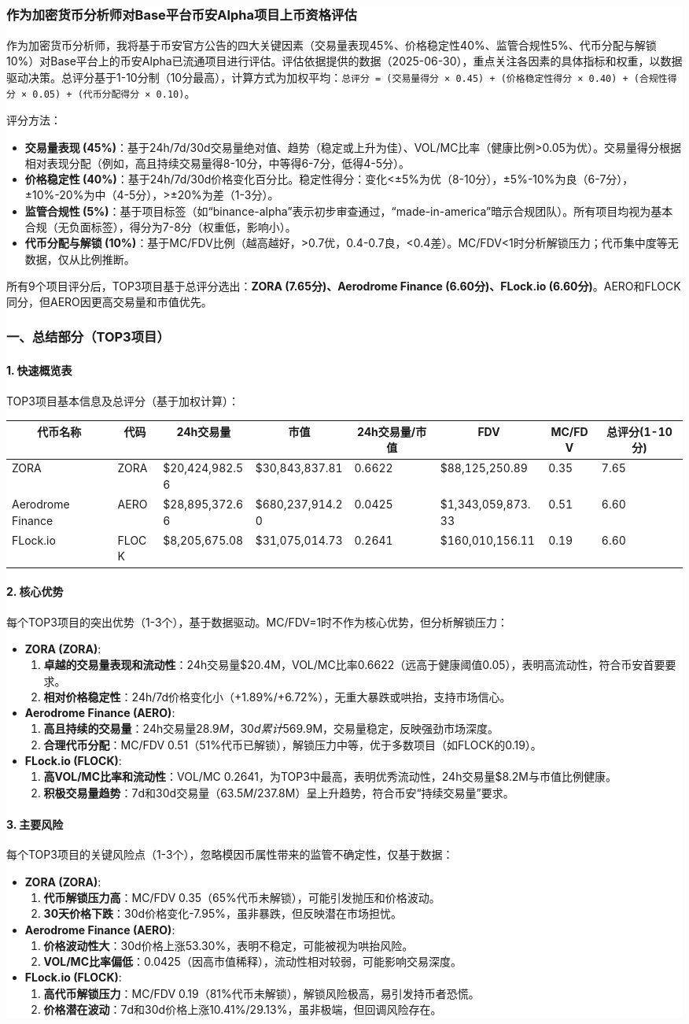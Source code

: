 ### 作为加密货币分析师对Base平台币安Alpha项目上币资格评估

作为加密货币分析师，我将基于币安官方公告的四大关键因素（交易量表现45%、价格稳定性40%、监管合规性5%、代币分配与解锁10%）对Base平台上的币安Alpha已流通项目进行评估。评估依据提供的数据（2025-06-30），重点关注各因素的具体指标和权重，以数据驱动决策。总评分基于1-10分制（10分最高），计算方式为加权平均：`总评分 = (交易量得分 × 0.45) + (价格稳定性得分 × 0.40) + (合规性得分 × 0.05) + (代币分配得分 × 0.10)`。

评分方法：
- **交易量表现 (45%)**：基于24h/7d/30d交易量绝对值、趋势（稳定或上升为佳）、VOL/MC比率（健康比例>0.05为优）。交易量得分根据相对表现分配（例如，高且持续交易量得8-10分，中等得6-7分，低得4-5分）。
- **价格稳定性 (40%)**：基于24h/7d/30d价格变化百分比。稳定性得分：变化<±5%为优（8-10分），±5%-10%为良（6-7分），±10%-20%为中（4-5分），>±20%为差（1-3分）。
- **监管合规性 (5%)**：基于项目标签（如“binance-alpha”表示初步审查通过，“made-in-america”暗示合规团队）。所有项目均视为基本合规（无负面标签），得分为7-8分（权重低，影响小）。
- **代币分配与解锁 (10%)**：基于MC/FDV比例（越高越好，>0.7优，0.4-0.7良，<0.4差）。MC/FDV<1时分析解锁压力；代币集中度等无数据，仅从比例推断。

所有9个项目评分后，TOP3项目基于总评分选出：**ZORA (7.65分)、Aerodrome Finance (6.60分)、FLock.io (6.60分)**。AERO和FLOCK同分，但AERO因更高交易量和市值优先。

### 一、总结部分（TOP3项目）

#### 1. 快速概览表
TOP3项目基本信息及总评分（基于加权计算）：

| 代币名称         | 代码   | 24h交易量     | 市值         | 24h交易量/市值 | FDV          | MC/FDV | 总评分(1-10分) |
|------------------|--------|---------------|--------------|----------------|--------------|--------|----------------|
| ZORA             | ZORA   | $20,424,982.56 | $30,843,837.81 | 0.6622         | $88,125,250.89 | 0.35   | 7.65           |
| Aerodrome Finance| AERO   | $28,895,372.66 | $680,237,914.20 | 0.0425         | $1,343,059,873.33 | 0.51   | 6.60           |
| FLock.io         | FLOCK  | $8,205,675.08 | $31,075,014.73 | 0.2641         | $160,010,156.11 | 0.19   | 6.60           |

#### 2. 核心优势
每个TOP3项目的突出优势（1-3个），基于数据驱动。MC/FDV=1时不作为核心优势，但分析解锁压力：
- **ZORA (ZORA)**:
  1. **卓越的交易量表现和流动性**：24h交易量$20.4M，VOL/MC比率0.6622（远高于健康阈值0.05），表明高流动性，符合币安首要要求。
  2. **相对价格稳定性**：24h/7d价格变化小（+1.89%/+6.72%），无重大暴跌或哄抬，支持市场信心。
- **Aerodrome Finance (AERO)**:
  1. **高且持续的交易量**：24h交易量$28.9M，30d累计$569.9M，交易量稳定，反映强劲市场深度。
  2. **合理代币分配**：MC/FDV 0.51（51%代币已解锁），解锁压力中等，优于多数项目（如FLOCK的0.19）。
- **FLock.io (FLOCK)**:
  1. **高VOL/MC比率和流动性**：VOL/MC 0.2641，为TOP3中最高，表明优秀流动性，24h交易量$8.2M与市值比例健康。
  2. **积极交易量趋势**：7d和30d交易量（$63.5M/$237.8M）呈上升趋势，符合币安“持续交易量”要求。

#### 3. 主要风险
每个TOP3项目的关键风险点（1-3个），忽略模因币属性带来的监管不确定性，仅基于数据：
- **ZORA (ZORA)**:
  1. **代币解锁压力高**：MC/FDV 0.35（65%代币未解锁），可能引发抛压和价格波动。
  2. **30天价格下跌**：30d价格变化-7.95%，虽非暴跌，但反映潜在市场担忧。
- **Aerodrome Finance (AERO)**:
  1. **价格波动性大**：30d价格上涨53.30%，表明不稳定，可能被视为哄抬风险。
  2. **VOL/MC比率偏低**：0.0425（因高市值稀释），流动性相对较弱，可能影响交易深度。
- **FLock.io (FLOCK)**:
  1. **高代币解锁压力**：MC/FDV 0.19（81%代币未解锁），解锁风险极高，易引发持币者恐慌。
  2. **价格潜在波动**：7d和30d价格上涨10.41%/29.13%，虽非极端，但回调风险存在。
